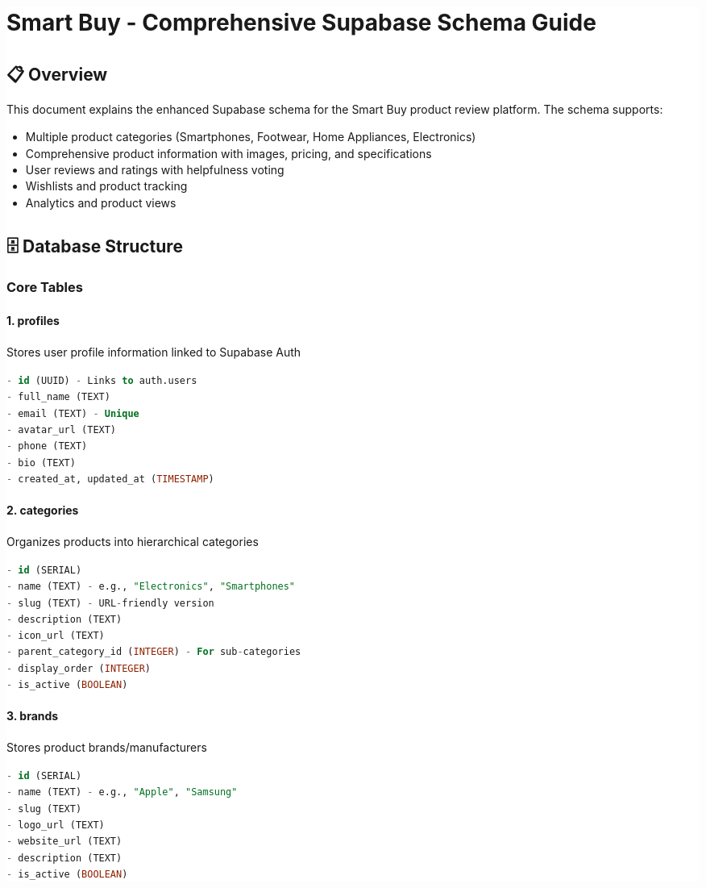 # Smart Buy - Comprehensive Supabase Schema Guide

## 📋 Overview

This document explains the enhanced Supabase schema for the Smart Buy product review platform. The schema supports:
- Multiple product categories (Smartphones, Footwear, Home Appliances, Electronics)
- Comprehensive product information with images, pricing, and specifications
- User reviews and ratings with helpfulness voting
- Wishlists and product tracking
- Analytics and product views

## 🗄️ Database Structure

### Core Tables

#### 1. **profiles**
Stores user profile information linked to Supabase Auth
```sql
- id (UUID) - Links to auth.users
- full_name (TEXT)
- email (TEXT) - Unique
- avatar_url (TEXT)
- phone (TEXT)
- bio (TEXT)
- created_at, updated_at (TIMESTAMP)
```

#### 2. **categories**
Organizes products into hierarchical categories
```sql
- id (SERIAL)
- name (TEXT) - e.g., "Electronics", "Smartphones"
- slug (TEXT) - URL-friendly version
- description (TEXT)
- icon_url (TEXT)
- parent_category_id (INTEGER) - For sub-categories
- display_order (INTEGER)
- is_active (BOOLEAN)
```

#### 3. **brands**
Stores product brands/manufacturers
```sql
- id (SERIAL)
- name (TEXT) - e.g., "Apple", "Samsung"
- slug (TEXT)
- logo_url (TEXT)
- website_url (TEXT)
- description (TEXT)
- is_active (BOOLEAN)
```
